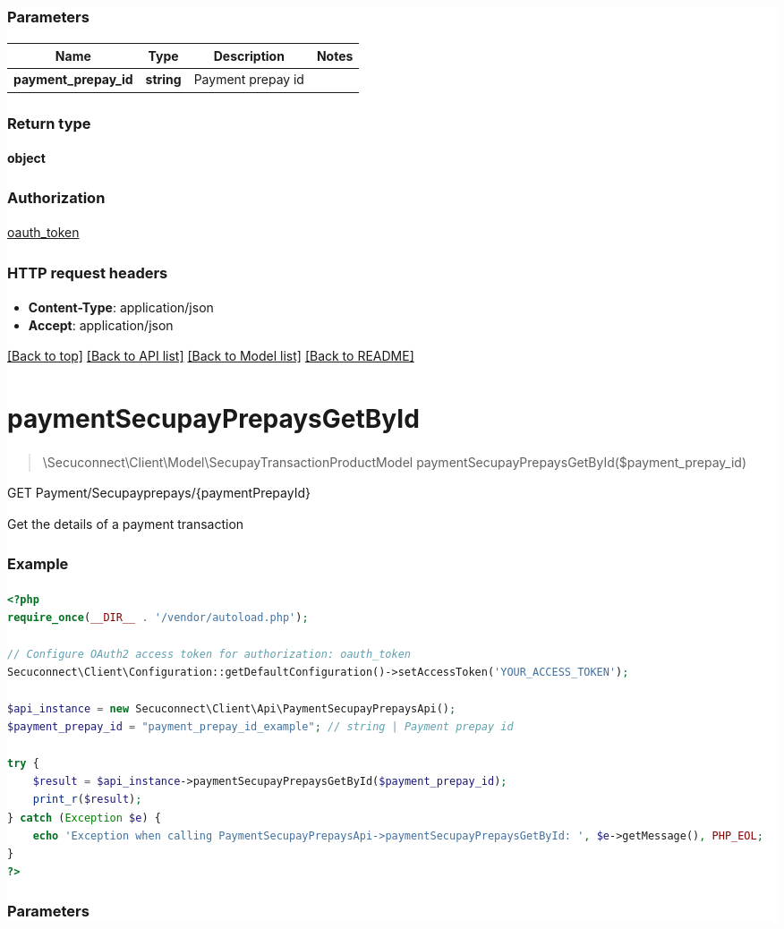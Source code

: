 ### Parameters

Name | Type | Description  | Notes
------------- | ------------- | ------------- | -------------
 **payment_prepay_id** | **string**| Payment prepay id |

### Return type

**object**

### Authorization

[oauth_token](../../README.md#oauth_token)

### HTTP request headers

 - **Content-Type**: application/json
 - **Accept**: application/json

[[Back to top]](#) [[Back to API list]](../../README.md#documentation-for-api-endpoints) [[Back to Model list]](../../README.md#documentation-for-models) [[Back to README]](../../README.md)

# **paymentSecupayPrepaysGetById**
> \Secuconnect\Client\Model\SecupayTransactionProductModel paymentSecupayPrepaysGetById($payment_prepay_id)

GET Payment/Secupayprepays/{paymentPrepayId}

Get the details of a payment transaction

### Example
```php
<?php
require_once(__DIR__ . '/vendor/autoload.php');

// Configure OAuth2 access token for authorization: oauth_token
Secuconnect\Client\Configuration::getDefaultConfiguration()->setAccessToken('YOUR_ACCESS_TOKEN');

$api_instance = new Secuconnect\Client\Api\PaymentSecupayPrepaysApi();
$payment_prepay_id = "payment_prepay_id_example"; // string | Payment prepay id

try {
    $result = $api_instance->paymentSecupayPrepaysGetById($payment_prepay_id);
    print_r($result);
} catch (Exception $e) {
    echo 'Exception when calling PaymentSecupayPrepaysApi->paymentSecupayPrepaysGetById: ', $e->getMessage(), PHP_EOL;
}
?>
```

### Parameters
